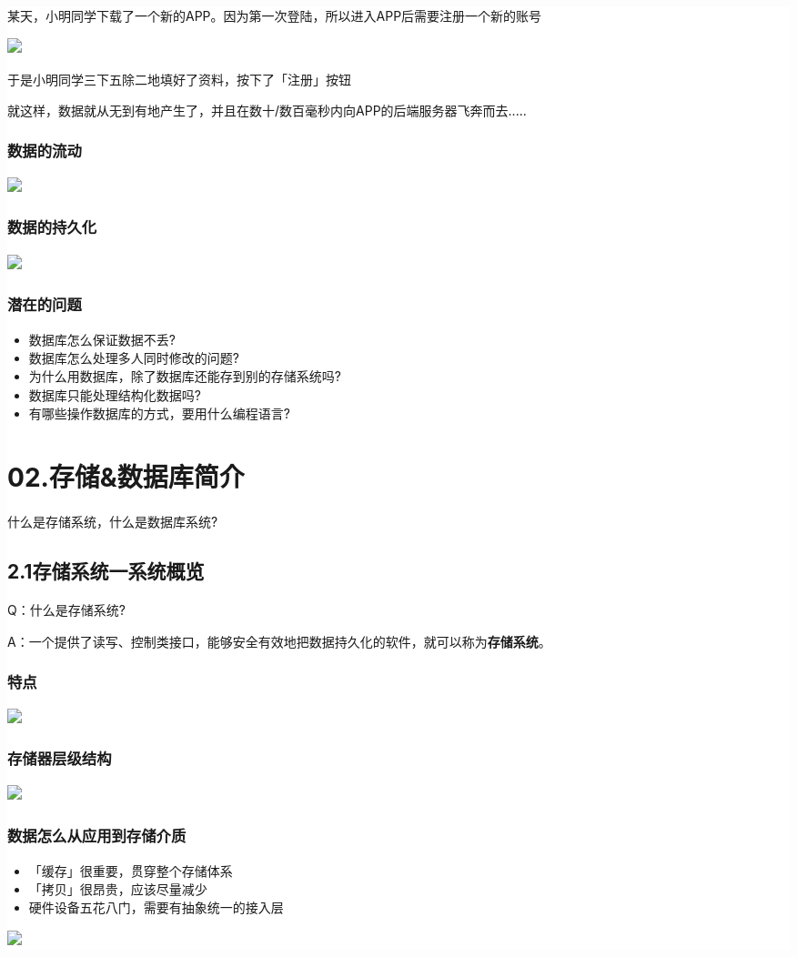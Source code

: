 某天，小明同学下载了一个新的APP。因为第一次登陆，所以进入APP后需要注册一个新的账号

![](https://nateshao-blog.oss-cn-shenzhen.aliyuncs.com/img/20230121214127.png)

于是小明同学三下五除二地填好了资料，按下了「注册」按钮

就这样，数据就从无到有地产生了，并且在数十/数百毫秒内向APP的后端服务器飞奔而去.....

### 数据的流动

![](https://nateshao-blog.oss-cn-shenzhen.aliyuncs.com/img/20230121214251.png)

### 数据的持久化



![](https://nateshao-blog.oss-cn-shenzhen.aliyuncs.com/img/20230121214330.png)

### 潜在的问题

- 数据库怎么保证数据不丢?
- 数据库怎么处理多人同时修改的问题?
- 为什么用数据库，除了数据库还能存到别的存储系统吗?
- 数据库只能处理结构化数据吗?
- 有哪些操作数据库的方式，要用什么编程语言?

# 02.存储&数据库简介

什么是存储系统，什么是数据库系统?

## 2.1存储系统一系统概览

Q：什么是存储系统?

A：一个提供了读写、控制类接口，能够安全有效地把数据持久化的软件，就可以称为**存储系统**。

### 特点

![](https://nateshao-blog.oss-cn-shenzhen.aliyuncs.com/img/20230121215329.png)

### 存储器层级结构

![](https://nateshao-blog.oss-cn-shenzhen.aliyuncs.com/img/20230121215439.png)

### 数据怎么从应用到存储介质

- 「缓存」很重要，贯穿整个存储体系
- 「拷贝」很昂贵，应该尽量减少
- 硬件设备五花八门，需要有抽象统一的接入层

![](https://nateshao-blog.oss-cn-shenzhen.aliyuncs.com/img/20230121215545.png)
